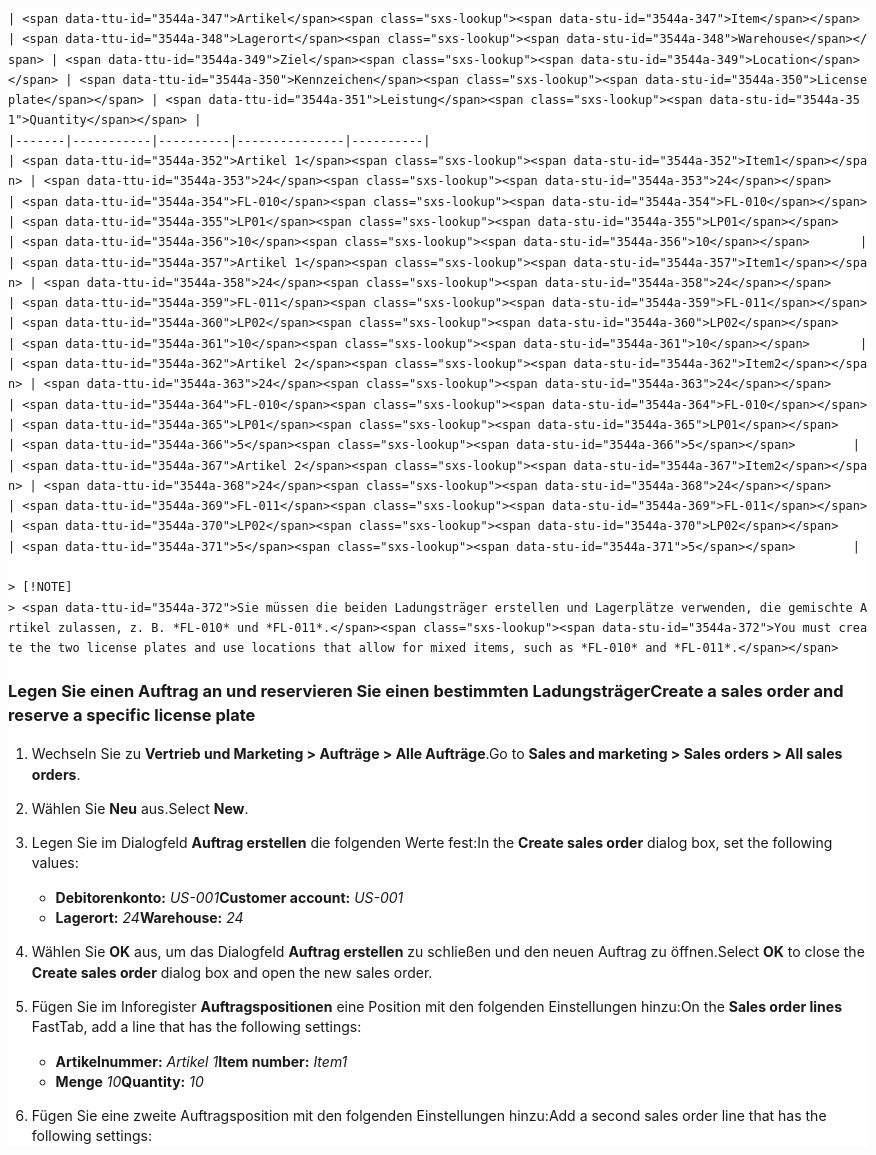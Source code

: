    | <span data-ttu-id="3544a-347">Artikel</span><span class="sxs-lookup"><span data-stu-id="3544a-347">Item</span></span>  | <span data-ttu-id="3544a-348">Lagerort</span><span class="sxs-lookup"><span data-stu-id="3544a-348">Warehouse</span></span> | <span data-ttu-id="3544a-349">Ziel</span><span class="sxs-lookup"><span data-stu-id="3544a-349">Location</span></span> | <span data-ttu-id="3544a-350">Kennzeichen</span><span class="sxs-lookup"><span data-stu-id="3544a-350">License plate</span></span> | <span data-ttu-id="3544a-351">Leistung</span><span class="sxs-lookup"><span data-stu-id="3544a-351">Quantity</span></span> |
    |-------|-----------|----------|---------------|----------|
    | <span data-ttu-id="3544a-352">Artikel 1</span><span class="sxs-lookup"><span data-stu-id="3544a-352">Item1</span></span> | <span data-ttu-id="3544a-353">24</span><span class="sxs-lookup"><span data-stu-id="3544a-353">24</span></span>        | <span data-ttu-id="3544a-354">FL-010</span><span class="sxs-lookup"><span data-stu-id="3544a-354">FL-010</span></span>   | <span data-ttu-id="3544a-355">LP01</span><span class="sxs-lookup"><span data-stu-id="3544a-355">LP01</span></span>          | <span data-ttu-id="3544a-356">10</span><span class="sxs-lookup"><span data-stu-id="3544a-356">10</span></span>       |
    | <span data-ttu-id="3544a-357">Artikel 1</span><span class="sxs-lookup"><span data-stu-id="3544a-357">Item1</span></span> | <span data-ttu-id="3544a-358">24</span><span class="sxs-lookup"><span data-stu-id="3544a-358">24</span></span>        | <span data-ttu-id="3544a-359">FL-011</span><span class="sxs-lookup"><span data-stu-id="3544a-359">FL-011</span></span>   | <span data-ttu-id="3544a-360">LP02</span><span class="sxs-lookup"><span data-stu-id="3544a-360">LP02</span></span>          | <span data-ttu-id="3544a-361">10</span><span class="sxs-lookup"><span data-stu-id="3544a-361">10</span></span>       |
    | <span data-ttu-id="3544a-362">Artikel 2</span><span class="sxs-lookup"><span data-stu-id="3544a-362">Item2</span></span> | <span data-ttu-id="3544a-363">24</span><span class="sxs-lookup"><span data-stu-id="3544a-363">24</span></span>        | <span data-ttu-id="3544a-364">FL-010</span><span class="sxs-lookup"><span data-stu-id="3544a-364">FL-010</span></span>   | <span data-ttu-id="3544a-365">LP01</span><span class="sxs-lookup"><span data-stu-id="3544a-365">LP01</span></span>          | <span data-ttu-id="3544a-366">5</span><span class="sxs-lookup"><span data-stu-id="3544a-366">5</span></span>        |
    | <span data-ttu-id="3544a-367">Artikel 2</span><span class="sxs-lookup"><span data-stu-id="3544a-367">Item2</span></span> | <span data-ttu-id="3544a-368">24</span><span class="sxs-lookup"><span data-stu-id="3544a-368">24</span></span>        | <span data-ttu-id="3544a-369">FL-011</span><span class="sxs-lookup"><span data-stu-id="3544a-369">FL-011</span></span>   | <span data-ttu-id="3544a-370">LP02</span><span class="sxs-lookup"><span data-stu-id="3544a-370">LP02</span></span>          | <span data-ttu-id="3544a-371">5</span><span class="sxs-lookup"><span data-stu-id="3544a-371">5</span></span>        |

    > [!NOTE]
    > <span data-ttu-id="3544a-372">Sie müssen die beiden Ladungsträger erstellen und Lagerplätze verwenden, die gemischte Artikel zulassen, z. B. *FL-010* und *FL-011*.</span><span class="sxs-lookup"><span data-stu-id="3544a-372">You must create the two license plates and use locations that allow for mixed items, such as *FL-010* and *FL-011*.</span></span>

### <a name="create-a-sales-order-and-reserve-a-specific-license-plate"></a><span data-ttu-id="3544a-373">Legen Sie einen Auftrag an und reservieren Sie einen bestimmten Ladungsträger</span><span class="sxs-lookup"><span data-stu-id="3544a-373">Create a sales order and reserve a specific license plate</span></span>

1. <span data-ttu-id="3544a-374">Wechseln Sie zu **Vertrieb und Marketing \> Aufträge \> Alle Aufträge**.</span><span class="sxs-lookup"><span data-stu-id="3544a-374">Go to **Sales and marketing \> Sales orders \> All sales orders**.</span></span>
1. <span data-ttu-id="3544a-375">Wählen Sie **Neu** aus.</span><span class="sxs-lookup"><span data-stu-id="3544a-375">Select **New**.</span></span>
1. <span data-ttu-id="3544a-376">Legen Sie im Dialogfeld **Auftrag erstellen** die folgenden Werte fest:</span><span class="sxs-lookup"><span data-stu-id="3544a-376">In the **Create sales order** dialog box, set the following values:</span></span>

    - <span data-ttu-id="3544a-377">**Debitorenkonto:** *US-001*</span><span class="sxs-lookup"><span data-stu-id="3544a-377">**Customer account:** *US-001*</span></span>
    - <span data-ttu-id="3544a-378">**Lagerort:** *24*</span><span class="sxs-lookup"><span data-stu-id="3544a-378">**Warehouse:** *24*</span></span>

1. <span data-ttu-id="3544a-379">Wählen Sie **OK** aus, um das Dialogfeld **Auftrag erstellen** zu schließen und den neuen Auftrag zu öffnen.</span><span class="sxs-lookup"><span data-stu-id="3544a-379">Select **OK** to close the **Create sales order** dialog box and open the new sales order.</span></span>
1. <span data-ttu-id="3544a-380">Fügen Sie im Inforegister **Auftragspositionen** eine Position mit den folgenden Einstellungen hinzu:</span><span class="sxs-lookup"><span data-stu-id="3544a-380">On the **Sales order lines** FastTab, add a line that has the following settings:</span></span>

    - <span data-ttu-id="3544a-381">**Artikelnummer:** *Artikel 1*</span><span class="sxs-lookup"><span data-stu-id="3544a-381">**Item number:** *Item1*</span></span>
    - <span data-ttu-id="3544a-382">**Menge** *10*</span><span class="sxs-lookup"><span data-stu-id="3544a-382">**Quantity:** *10*</span></span>

1. <span data-ttu-id="3544a-383">Fügen Sie eine zweite Auftragsposition mit den folgenden Einstellungen hinzu:</span><span class="sxs-lookup"><span data-stu-id="3544a-383">Add a second sales order line that has the following settings:</span></span>
